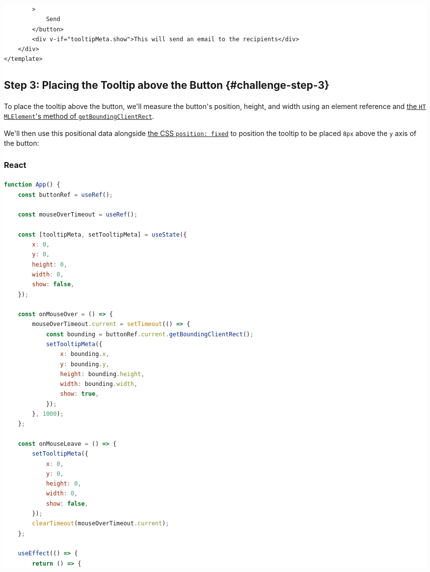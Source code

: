 ```vue
		>
			Send
		</button>
		<div v-if="tooltipMeta.show">This will send an email to the recipients</div>
	</div>
</template>
```



## Step 3: Placing the Tooltip above the Button {#challenge-step-3}

To place the tooltip above the button, we'll measure the button's position, height, and width using an element reference and [the `HTMLElement`'s method of `getBoundingClientRect`](https://developer.mozilla.org/en-US/docs/Web/API/Element/getBoundingClientRect).

We'll then use this positional data alongside [the CSS `position: fixed`](https://developer.mozilla.org/en-US/docs/Web/CSS/position) to position the tooltip to be placed `8px` above the `y` axis of the button:



### React

```jsx
function App() {
	const buttonRef = useRef();

	const mouseOverTimeout = useRef();

	const [tooltipMeta, setTooltipMeta] = useState({
		x: 0,
		y: 0,
		height: 0,
		width: 0,
		show: false,
	});

	const onMouseOver = () => {
		mouseOverTimeout.current = setTimeout(() => {
			const bounding = buttonRef.current.getBoundingClientRect();
			setTooltipMeta({
				x: bounding.x,
				y: bounding.y,
				height: bounding.height,
				width: bounding.width,
				show: true,
			});
		}, 1000);
	};

	const onMouseLeave = () => {
		setTooltipMeta({
			x: 0,
			y: 0,
			height: 0,
			width: 0,
			show: false,
		});
		clearTimeout(mouseOverTimeout.current);
	};

	useEffect(() => {
		return () => {
```